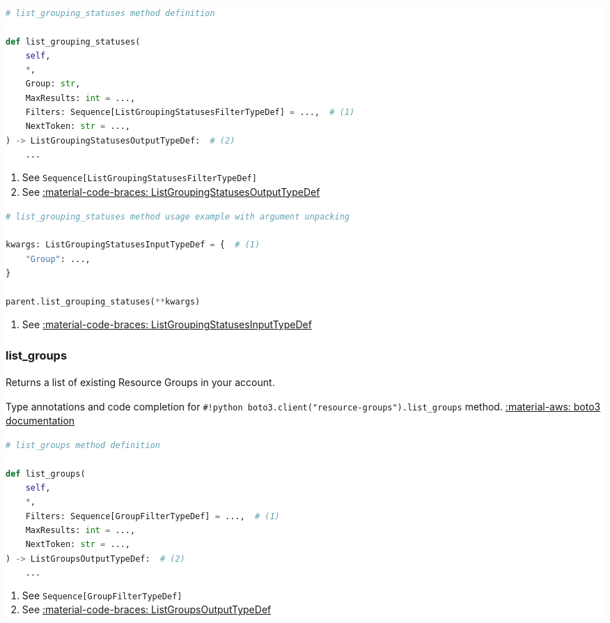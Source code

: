 ```python
# list_grouping_statuses method definition

def list_grouping_statuses(
    self,
    *,
    Group: str,
    MaxResults: int = ...,
    Filters: Sequence[ListGroupingStatusesFilterTypeDef] = ...,  # (1)
    NextToken: str = ...,
) -> ListGroupingStatusesOutputTypeDef:  # (2)
    ...
```

1. See `Sequence[ListGroupingStatusesFilterTypeDef]`
2. See [:material-code-braces: ListGroupingStatusesOutputTypeDef](./type_defs.md#listgroupingstatusesoutputtypedef)


```python
# list_grouping_statuses method usage example with argument unpacking

kwargs: ListGroupingStatusesInputTypeDef = {  # (1)
    "Group": ...,
}

parent.list_grouping_statuses(**kwargs)
```

1. See [:material-code-braces: ListGroupingStatusesInputTypeDef](./type_defs.md#listgroupingstatusesinputtypedef)

### list\_groups

Returns a list of existing Resource Groups in your account.

Type annotations and code completion for `#!python boto3.client("resource-groups").list_groups` method.
[:material-aws: boto3 documentation](https://boto3.amazonaws.com/v1/documentation/api/latest/reference/services/resource-groups/client/list_groups.html)

```python
# list_groups method definition

def list_groups(
    self,
    *,
    Filters: Sequence[GroupFilterTypeDef] = ...,  # (1)
    MaxResults: int = ...,
    NextToken: str = ...,
) -> ListGroupsOutputTypeDef:  # (2)
    ...
```

1. See `Sequence[GroupFilterTypeDef]`
2. See [:material-code-braces: ListGroupsOutputTypeDef](./type_defs.md#listgroupsoutputtypedef)
